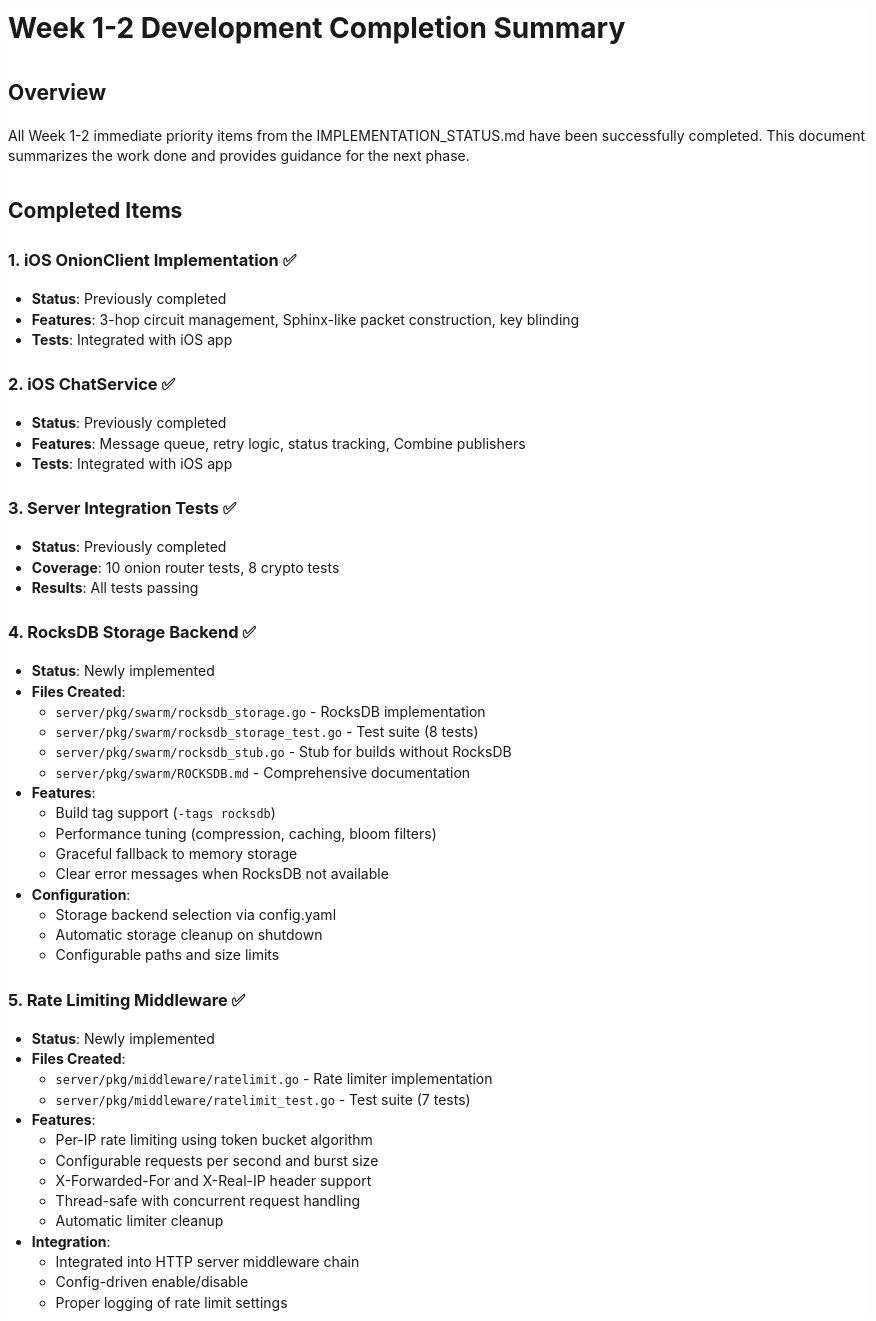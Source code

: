# Week 1-2 Development Completion Summary

## Overview

All Week 1-2 immediate priority items from the IMPLEMENTATION_STATUS.md have been successfully completed. This document summarizes the work done and provides guidance for the next phase.

## Completed Items

### 1. iOS OnionClient Implementation ✅
- **Status**: Previously completed
- **Features**: 3-hop circuit management, Sphinx-like packet construction, key blinding
- **Tests**: Integrated with iOS app

### 2. iOS ChatService ✅
- **Status**: Previously completed
- **Features**: Message queue, retry logic, status tracking, Combine publishers
- **Tests**: Integrated with iOS app

### 3. Server Integration Tests ✅
- **Status**: Previously completed
- **Coverage**: 10 onion router tests, 8 crypto tests
- **Results**: All tests passing

### 4. RocksDB Storage Backend ✅
- **Status**: Newly implemented
- **Files Created**:
  - `server/pkg/swarm/rocksdb_storage.go` - RocksDB implementation
  - `server/pkg/swarm/rocksdb_storage_test.go` - Test suite (8 tests)
  - `server/pkg/swarm/rocksdb_stub.go` - Stub for builds without RocksDB
  - `server/pkg/swarm/ROCKSDB.md` - Comprehensive documentation
- **Features**:
  - Build tag support (`-tags rocksdb`)
  - Performance tuning (compression, caching, bloom filters)
  - Graceful fallback to memory storage
  - Clear error messages when RocksDB not available
- **Configuration**:
  - Storage backend selection via config.yaml
  - Automatic storage cleanup on shutdown
  - Configurable paths and size limits

### 5. Rate Limiting Middleware ✅
- **Status**: Newly implemented
- **Files Created**:
  - `server/pkg/middleware/ratelimit.go` - Rate limiter implementation
  - `server/pkg/middleware/ratelimit_test.go` - Test suite (7 tests)
- **Features**:
  - Per-IP rate limiting using token bucket algorithm
  - Configurable requests per second and burst size
  - X-Forwarded-For and X-Real-IP header support
  - Thread-safe with concurrent request handling
  - Automatic limiter cleanup
- **Integration**:
  - Integrated into HTTP server middleware chain
  - Config-driven enable/disable
  - Proper logging of rate limit settings
